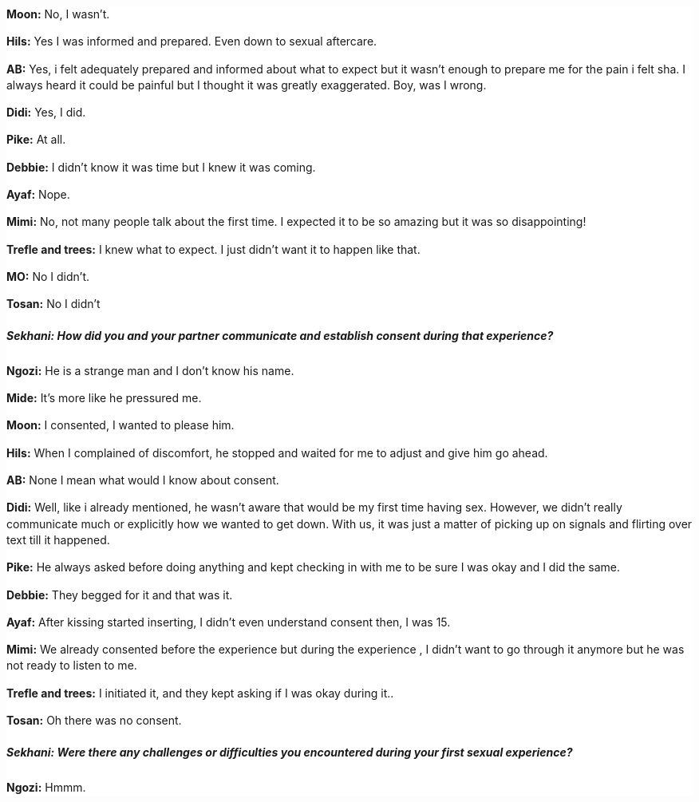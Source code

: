 **Moon:** No, I wasn’t.

**Hils:** Yes I was informed and prepared. Even down to sexual aftercare.

**AB:** Yes, i felt adequately prepared and informed about what to expect but it wasn’t enough to prepare me for the pain i felt sha. I always heard it could be painful but I thought it was greatly exaggerated. Boy, was I wrong.

**Didi:** Yes, I did.

**Pike:** At all.

**Debbie:** I didn’t know it was time but I knew it was coming.

**Ayaf:** Nope.

**Mimi:** No, not many people talk about the first time. I expected it to be so amazing but it was so disappointing!

**Trefle and trees:** I knew what to expect. I just didn’t want it to happen like that.

**MO:** No I didn’t.

**Tosan:** No I didn’t

##### Sekhani: How did you and your partner communicate and establish consent during that experience?

**Ngozi:** He is a strange man and I don’t know his name.

**Mide:** It’s more like he pressured me.

**Moon:** I consented, I wanted to please him.

**Hils:** When I complained of discomfort, he stopped and waited for me to adjust and give him go ahead.

**AB:** None I mean what would I know about consent.

**Didi:** Well, like i already mentioned, he wasn’t aware that would be my first time having sex. However, we didn’t really communicate much or explicitly how we wanted to get down. With us, it was just a matter of picking up on signals and flirting over text till it happened.

**Pike:** He always asked before doing anything and kept checking in with me to be sure I was okay and I did the same.

**Debbie:** They begged for it and that was it.

**Ayaf:** After kissing started inserting, I didn’t even understand consent then, I was 15.

**Mimi:** We already consented before the experience but during the experience , I didn’t want to go through it anymore but he was not ready to listen to me.

**Trefle and trees:** I initiated it, and they kept asking if I was okay during it..

**Tosan:** Oh there was no consent.

##### Sekhani: Were there any challenges or difficulties you encountered during your first sexual experience?

**Ngozi:** Hmmm.
